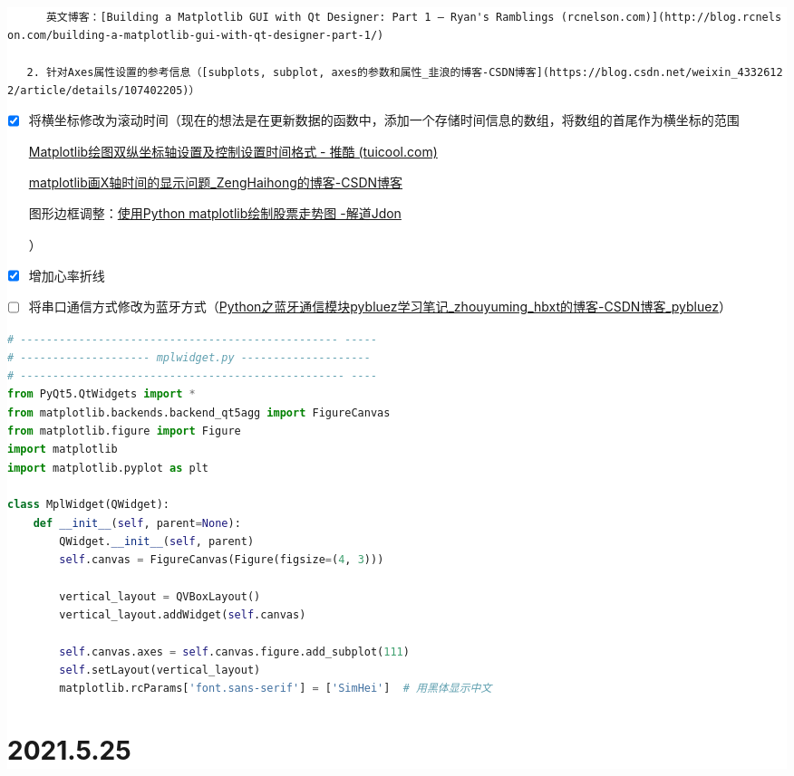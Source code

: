           英文博客：[Building a Matplotlib GUI with Qt Designer: Part 1 – Ryan's Ramblings (rcnelson.com)](http://blog.rcnelson.com/building-a-matplotlib-gui-with-qt-designer-part-1/)

       2. 针对Axes属性设置的参考信息（[subplots, subplot, axes的参数和属性_韭浪的博客-CSDN博客](https://blog.csdn.net/weixin_43326122/article/details/107402205)）

  - [x] 将横坐标修改为滚动时间（现在的想法是在更新数据的函数中，添加一个存储时间信息的数组，将数组的首尾作为横坐标的范围

     [Matplotlib绘图双纵坐标轴设置及控制设置时间格式 - 推酷 (tuicool.com)](https://www.tuicool.com/articles/jmQzUzy)

     [matplotlib画X轴时间的显示问题_ZengHaihong的博客-CSDN博客](https://blog.csdn.net/zenghaihong/article/details/70747247)

     图形边框调整：[使用Python matplotlib绘制股票走势图 -解道Jdon](https://www.jdon.com/idea/matplotlib.html)

     ）

  - [x] 增加心率折线

  - [ ] 将串口通信方式修改为蓝牙方式（[Python之蓝牙通信模块pybluez学习笔记_zhouyuming_hbxt的博客-CSDN博客_pybluez](https://blog.csdn.net/zym326975/article/details/93897096?ops_request_misc=%7B%22request%5Fid%22%3A%22162183411616780269811217%22%2C%22scm%22%3A%2220140713.130102334.pc%5Fall.%22%7D&request_id=162183411616780269811217&biz_id=0&utm_medium=distribute.pc_search_result.none-task-blog-2~all~first_rank_v2~hot_rank-4-93897096.first_rank_v2_pc_rank_v29&utm_term=python蓝牙通信&spm=1018.2226.3001.4187)）

       


``` python
# ------------------------------------------------- -----
# -------------------- mplwidget.py --------------------
# -------------------------------------------------- ----
from PyQt5.QtWidgets import *
from matplotlib.backends.backend_qt5agg import FigureCanvas
from matplotlib.figure import Figure
import matplotlib
import matplotlib.pyplot as plt

class MplWidget(QWidget):
    def __init__(self, parent=None):
        QWidget.__init__(self, parent)
        self.canvas = FigureCanvas(Figure(figsize=(4, 3)))

        vertical_layout = QVBoxLayout()
        vertical_layout.addWidget(self.canvas)

        self.canvas.axes = self.canvas.figure.add_subplot(111)
        self.setLayout(vertical_layout)
        matplotlib.rcParams['font.sans-serif'] = ['SimHei']  # 用黑体显示中文
```







# 2021.5.25
